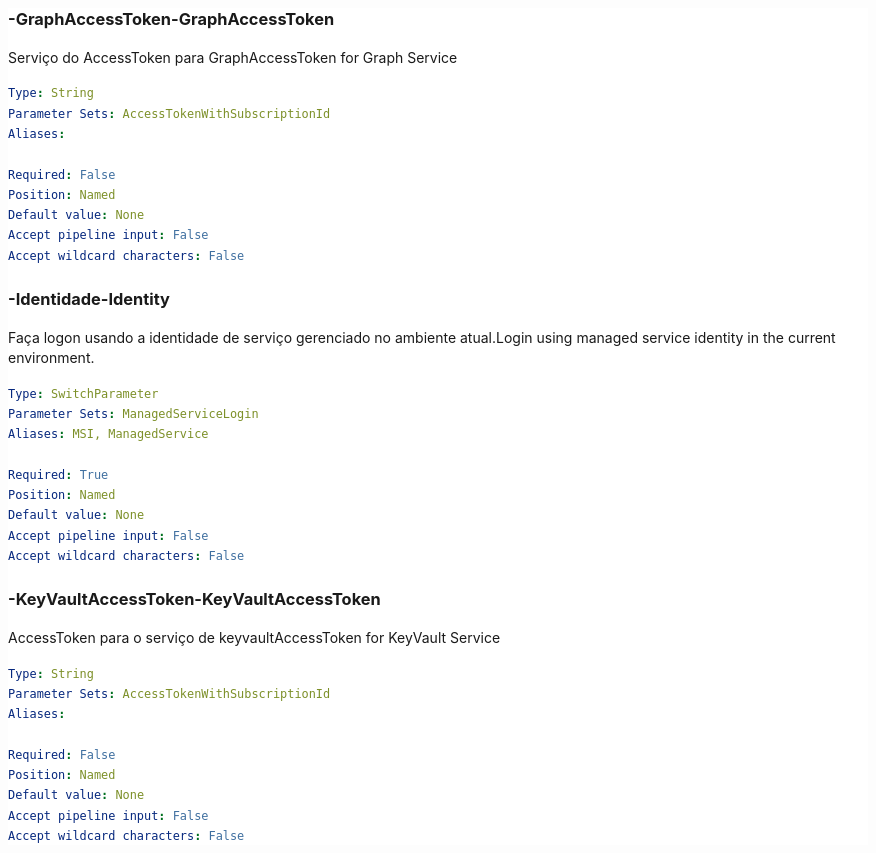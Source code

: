 ### <span data-ttu-id="2945e-155">-GraphAccessToken</span><span class="sxs-lookup"><span data-stu-id="2945e-155">-GraphAccessToken</span></span>
<span data-ttu-id="2945e-156">Serviço do AccessToken para Graph</span><span class="sxs-lookup"><span data-stu-id="2945e-156">AccessToken for Graph Service</span></span>

```yaml
Type: String
Parameter Sets: AccessTokenWithSubscriptionId
Aliases: 

Required: False
Position: Named
Default value: None
Accept pipeline input: False
Accept wildcard characters: False
```

### <span data-ttu-id="2945e-157">-Identidade</span><span class="sxs-lookup"><span data-stu-id="2945e-157">-Identity</span></span>
<span data-ttu-id="2945e-158">Faça logon usando a identidade de serviço gerenciado no ambiente atual.</span><span class="sxs-lookup"><span data-stu-id="2945e-158">Login using managed service identity in the current environment.</span></span>

```yaml
Type: SwitchParameter
Parameter Sets: ManagedServiceLogin
Aliases: MSI, ManagedService

Required: True
Position: Named
Default value: None
Accept pipeline input: False
Accept wildcard characters: False
```

### <span data-ttu-id="2945e-159">-KeyVaultAccessToken</span><span class="sxs-lookup"><span data-stu-id="2945e-159">-KeyVaultAccessToken</span></span>
<span data-ttu-id="2945e-160">AccessToken para o serviço de keyvault</span><span class="sxs-lookup"><span data-stu-id="2945e-160">AccessToken for KeyVault Service</span></span>

```yaml
Type: String
Parameter Sets: AccessTokenWithSubscriptionId
Aliases: 

Required: False
Position: Named
Default value: None
Accept pipeline input: False
Accept wildcard characters: False
```
